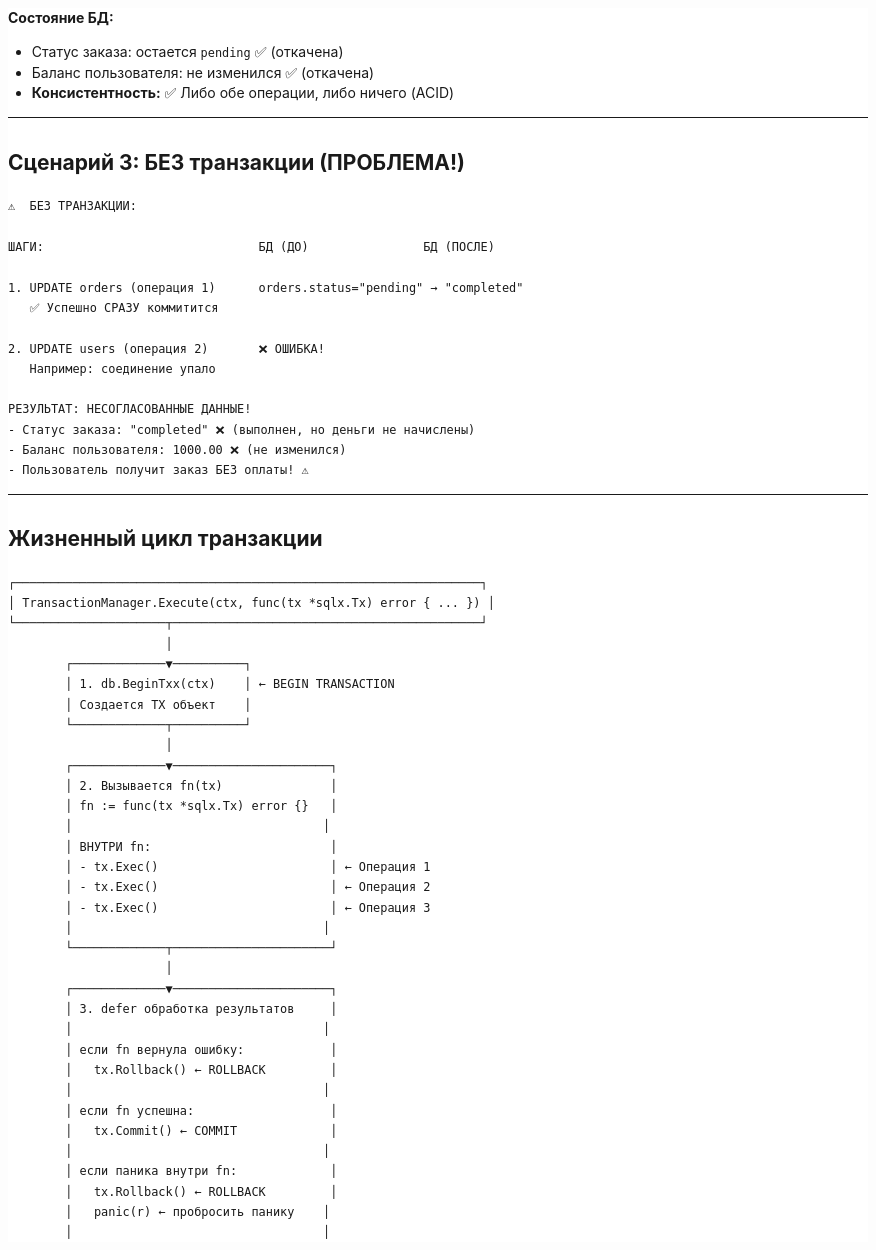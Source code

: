 **Состояние БД:**
- Статус заказа: остается `pending` ✅ (откачена)
- Баланс пользователя: не изменился ✅ (откачена)
- **Консистентность:** ✅ Либо обе операции, либо ничего (ACID)

---

## Сценарий 3: БЕЗ транзакции (ПРОБЛЕМА!)

```
⚠️  БЕЗ ТРАНЗАКЦИИ:

ШАГИ:                              БД (ДО)                БД (ПОСЛЕ)

1. UPDATE orders (операция 1)      orders.status="pending" → "completed"
   ✅ Успешно СРАЗУ коммитится

2. UPDATE users (операция 2)       ❌ ОШИБКА!
   Например: соединение упало

РЕЗУЛЬТАТ: НЕСОГЛАСОВАННЫЕ ДАННЫЕ!
- Статус заказа: "completed" ❌ (выполнен, но деньги не начислены)
- Баланс пользователя: 1000.00 ❌ (не изменился)
- Пользователь получит заказ БЕЗ оплаты! ⚠️
```

---

## Жизненный цикл транзакции

```
┌─────────────────────────────────────────────────────────────────┐
│ TransactionManager.Execute(ctx, func(tx *sqlx.Tx) error { ... }) │
└─────────────────────┬───────────────────────────────────────────┘
                      │
        ┌─────────────▼──────────┐
        │ 1. db.BeginTxx(ctx)    │ ← BEGIN TRANSACTION
        │ Создается TX объект    │
        └─────────────┬──────────┘
                      │
        ┌─────────────▼──────────────────────┐
        │ 2. Вызывается fn(tx)               │
        │ fn := func(tx *sqlx.Tx) error {}   │
        │                                   │
        │ ВНУТРИ fn:                         │
        │ - tx.Exec()                        │ ← Операция 1
        │ - tx.Exec()                        │ ← Операция 2
        │ - tx.Exec()                        │ ← Операция 3
        │                                   │
        └─────────────┬──────────────────────┘
                      │
        ┌─────────────▼──────────────────────┐
        │ 3. defer обработка результатов     │
        │                                   │
        │ если fn вернула ошибку:            │
        │   tx.Rollback() ← ROLLBACK         │
        │                                   │
        │ если fn успешна:                   │
        │   tx.Commit() ← COMMIT             │
        │                                   │
        │ если паника внутри fn:             │
        │   tx.Rollback() ← ROLLBACK         │
        │   panic(r) ← пробросить панику    │
        │                                   │
```